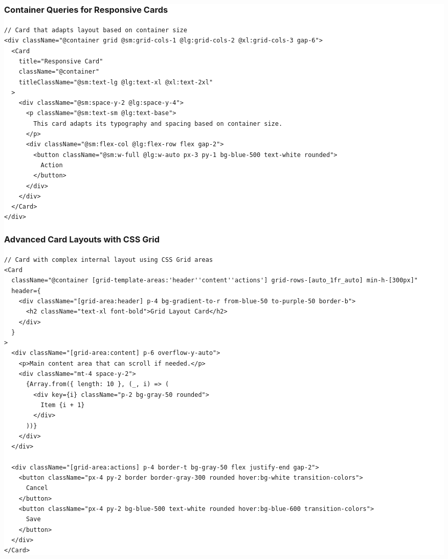 ### Container Queries for Responsive Cards

```tsx
// Card that adapts layout based on container size
<div className="@container grid @sm:grid-cols-1 @lg:grid-cols-2 @xl:grid-cols-3 gap-6">
  <Card
    title="Responsive Card"
    className="@container"
    titleClassName="@sm:text-lg @lg:text-xl @xl:text-2xl"
  >
    <div className="@sm:space-y-2 @lg:space-y-4">
      <p className="@sm:text-sm @lg:text-base">
        This card adapts its typography and spacing based on container size.
      </p>
      <div className="@sm:flex-col @lg:flex-row flex gap-2">
        <button className="@sm:w-full @lg:w-auto px-3 py-1 bg-blue-500 text-white rounded">
          Action
        </button>
      </div>
    </div>
  </Card>
</div>
```

### Advanced Card Layouts with CSS Grid

```tsx
// Card with complex internal layout using CSS Grid areas
<Card
  className="@container [grid-template-areas:'header''content''actions'] grid-rows-[auto_1fr_auto] min-h-[300px]"
  header={
    <div className="[grid-area:header] p-4 bg-gradient-to-r from-blue-50 to-purple-50 border-b">
      <h2 className="text-xl font-bold">Grid Layout Card</h2>
    </div>
  }
>
  <div className="[grid-area:content] p-6 overflow-y-auto">
    <p>Main content area that can scroll if needed.</p>
    <div className="mt-4 space-y-2">
      {Array.from({ length: 10 }, (_, i) => (
        <div key={i} className="p-2 bg-gray-50 rounded">
          Item {i + 1}
        </div>
      ))}
    </div>
  </div>

  <div className="[grid-area:actions] p-4 border-t bg-gray-50 flex justify-end gap-2">
    <button className="px-4 py-2 border border-gray-300 rounded hover:bg-white transition-colors">
      Cancel
    </button>
    <button className="px-4 py-2 bg-blue-500 text-white rounded hover:bg-blue-600 transition-colors">
      Save
    </button>
  </div>
</Card>
```
